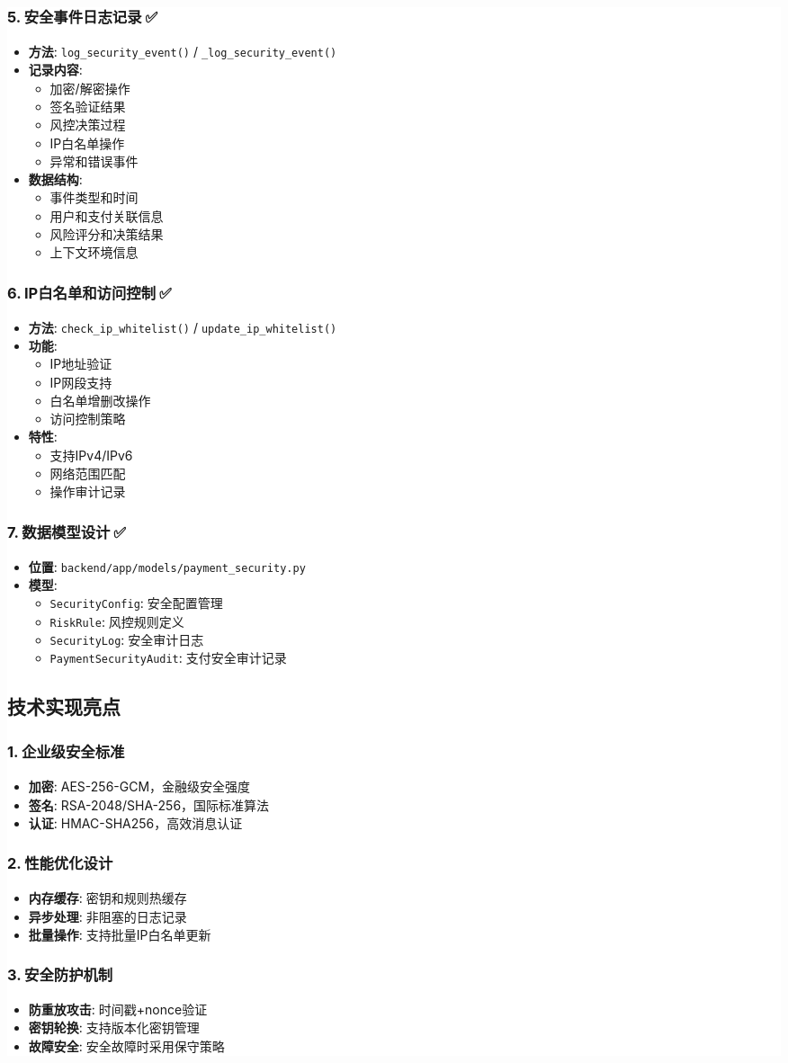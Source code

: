 ### 5. 安全事件日志记录 ✅
- **方法**: `log_security_event()` / `_log_security_event()`
- **记录内容**:
  - 加密/解密操作
  - 签名验证结果
  - 风控决策过程
  - IP白名单操作
  - 异常和错误事件
- **数据结构**:
  - 事件类型和时间
  - 用户和支付关联信息
  - 风险评分和决策结果
  - 上下文环境信息

### 6. IP白名单和访问控制 ✅
- **方法**: `check_ip_whitelist()` / `update_ip_whitelist()`
- **功能**:
  - IP地址验证
  - IP网段支持
  - 白名单增删改操作
  - 访问控制策略
- **特性**:
  - 支持IPv4/IPv6
  - 网络范围匹配
  - 操作审计记录

### 7. 数据模型设计 ✅
- **位置**: `backend/app/models/payment_security.py`
- **模型**:
  - `SecurityConfig`: 安全配置管理
  - `RiskRule`: 风控规则定义
  - `SecurityLog`: 安全审计日志
  - `PaymentSecurityAudit`: 支付安全审计记录

## 技术实现亮点

### 1. 企业级安全标准
- **加密**: AES-256-GCM，金融级安全强度
- **签名**: RSA-2048/SHA-256，国际标准算法
- **认证**: HMAC-SHA256，高效消息认证

### 2. 性能优化设计
- **内存缓存**: 密钥和规则热缓存
- **异步处理**: 非阻塞的日志记录
- **批量操作**: 支持批量IP白名单更新

### 3. 安全防护机制
- **防重放攻击**: 时间戳+nonce验证
- **密钥轮换**: 支持版本化密钥管理
- **故障安全**: 安全故障时采用保守策略
